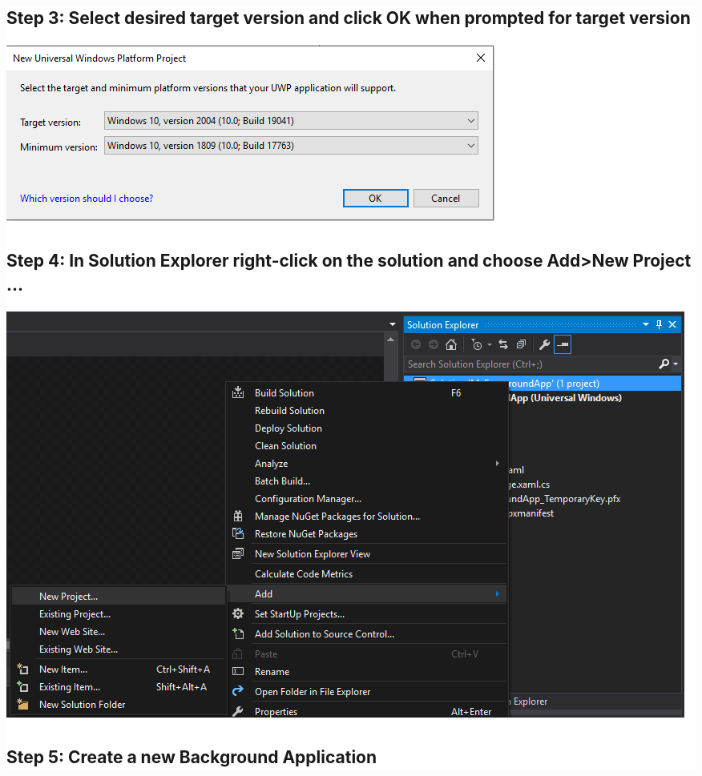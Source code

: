 ## Step 3: Select desired target version and click OK when prompted for target version

![step 3](../../../Resources/step3.PNG)

## Step 4: In Solution Explorer right-click on the solution and choose Add>New Project …

![step 4](../../../Resources/step4.png)

## Step 5: Create a new Background Application
